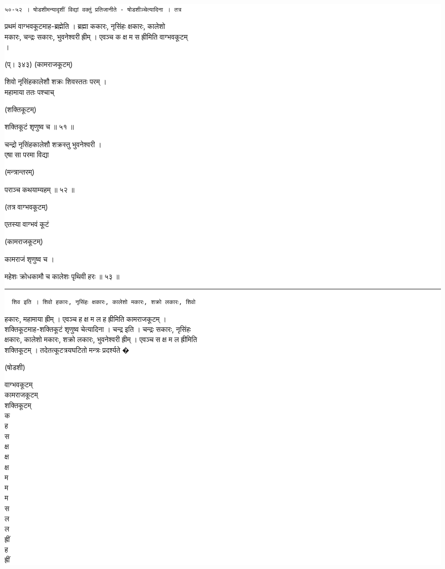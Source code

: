 	५०-५२ । षोडशीमन्यादृशीं विद्यां वक्तुं प्रतिजानीते - षोडशीञ्चेत्यादिना । तत्र   
प्रथमं वाग्भवकूटमाह-ब्रह्मेति । ब्रह्मा ककारः, नृसिंहः क्षकारः, कालेशो   
मकारः, चन्द्रः सकारः, भुवनेश्वरी ह्रीम् । एवञ्च क क्ष म स ह्रीमिति वाग्भवकूटम्   
।  
  
(प्। ३४३) (कामराजकूटम्)  
  
शिवो नृसिंहकालेशौ शक्रः शिवस्ततः परम् ।  
महामाया ततः पश्चाच्  
  
(शक्तिकूटम्)  
  
शक्तिकूटं शृणुष्व च ॥ ५१ ॥  
  
चन्द्रो नृसिंहकालेशौ शक्रस्तु भुवनेश्वरी ।  
एषा सा परमा विद्या  
  
(मन्त्रान्तरम्)  
  
पराञ्च कथयाम्यहम् ॥ ५२ ॥  
  
(तत्र वाग्भवकूटम्)  
  
एतस्या वाग्भवं कूटं  
  
(कामराजकूटम्)  
  
कामराजं शृणुष्व च ।  
  
महेशः क्रोधकामौ च कालेशः पृथिवी हरः ॥ ५३ ॥  
  
________________________________________________________________  
  
      शिव इति । शिवो हकारः, नृसिंहः क्षकारः, कालेशो मकारः, शक्रो लकारः, शिवो   
हकारः, महामाया ह्रीम् । एवञ्च ह क्ष म ल ह ह्रीमिति कामराजकूटम् ।   
शक्तिकूटमाह-शक्तिकूटं शृणुष्व चेत्यादिना । चन्द्र इति । चन्द्रः सकारः, नृसिंहः   
क्षकारः, कालेशो मकारः, शक्रो लकारः, भुवनेश्वरी ह्रीम् । एवञ्च स क्ष म ल ह्रीमिति   
शक्तिकूटम् । तदेतत्कूटत्रयघटितो मन्त्रः प्रदर्श्यते �  
  
(षोडशी)  
  
  
वाग्भवकूटम्  
कामराजकूटम्  
शक्तिकूटम्  
क  
ह  
स  
क्ष  
क्ष  
क्ष  
म  
म  
म  
स  
ल  
ल  
ह्रीं  
ह  
ह्रीं  
  